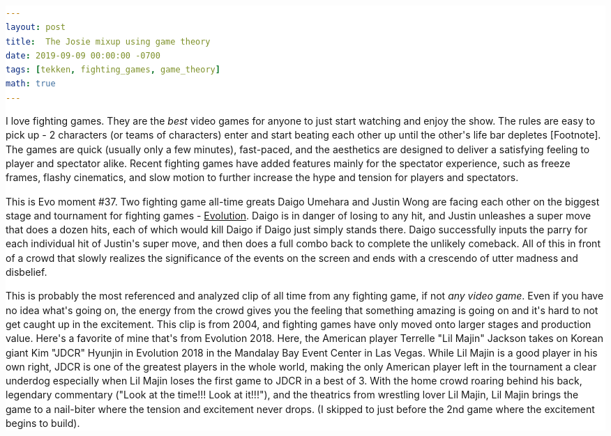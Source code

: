```yaml
---
layout: post
title:  The Josie mixup using game theory
date: 2019-09-09 00:00:00 -0700
tags: [tekken, fighting_games, game_theory]
math: true
---
```


I love fighting games. They are the _best_ video games for anyone to just start watching
and enjoy the show. The rules are easy to pick up - 2 characters (or teams of characters) enter and
start beating each other up until the other's life bar depletes [Footnote]. The games are quick (usually only a few minutes),
fast-paced, and the aesthetics are designed to deliver a satisfying feeling to player and spectator alike.
Recent fighting games have added features mainly for the spectator experience, such as freeze frames,
flashy cinematics, and slow motion to further increase the hype and tension for players and spectators.

<figure class="video_container">
  <iframe width="560" height="315" src="https://www.youtube.com/embed/JzS96auqau0"
          frameborder="0" allow="accelerometer; autoplay; encrypted-media; gyroscope; picture-in-picture"
          allowfullscreen>
  </iframe>
</figure>

This is Evo moment #37. Two fighting game all-time greats Daigo Umehara and Justin Wong are facing each other on the biggest stage
and tournament for fighting games - [Evolution](https://en.wikipedia.org/wiki/Evolution_Championship_Series).
Daigo is in danger of losing to any hit, and Justin unleashes a super move that does a dozen hits, each of which would kill Daigo
if Daigo just simply stands there. Daigo successfully inputs the parry for each individual
hit of Justin's super move, and then does a full combo back to complete the unlikely comeback. All of this in front
of a crowd that slowly realizes the significance of the events on the screen and ends with a crescendo of utter madness and disbelief.

This is probably the most referenced and analyzed clip of all time from any fighting game, if not _any video game_.
Even if you have no idea what's going on, the energy from the crowd gives you the feeling that something amazing is going on and it's hard to not get caught up in the excitement. 
This clip is from 2004, and fighting games have only moved onto larger stages and production value. Here's a favorite
of mine that's from Evolution 2018. Here, the American player Terrelle "Lil Majin" Jackson takes on Korean giant Kim "JDCR" Hyunjin in Evolution 2018
in the Mandalay Bay Event Center in Las Vegas. While Lil Majin is a good player in his own right, JDCR is one of the greatest
players in the whole world, making the only American player left in the tournament a clear underdog especially when Lil Majin
loses the first game to JDCR in a best of 3. With the home crowd roaring behind his back, legendary commentary ("Look at the time!!! Look at it!!!"),
and the theatrics from wrestling lover Lil Majin, Lil Majin brings the game to a nail-biter where the tension and
excitement never drops. (I skipped to just before the 2nd game where the excitement begins to build).
